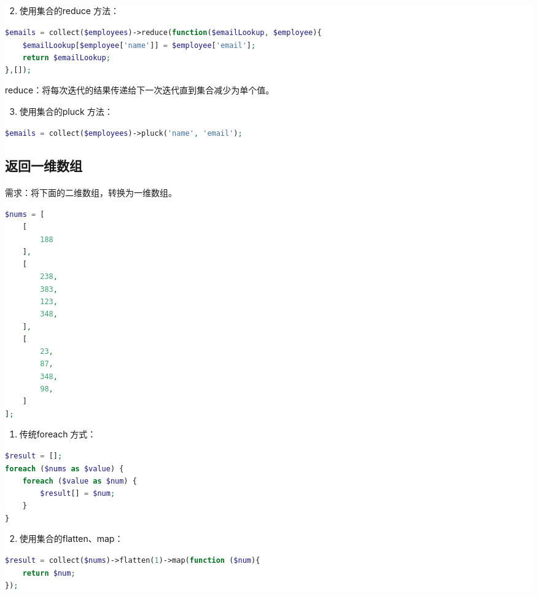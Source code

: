 2. 使用集合的reduce 方法：
```php
$emails = collect($employees)->reduce(function($emailLookup, $employee){
    $emailLookup[$employee['name']] = $employee['email'];
    return $emailLookup;
},[]);
```

reduce：将每次迭代的结果传递给下一次迭代直到集合减少为单个值。

3. 使用集合的pluck 方法：
```php
$emails = collect($employees)->pluck('name', 'email');
```

## 返回一维数组
需求：将下面的二维数组，转换为一维数组。

```php
$nums = [
    [
        188
    ],
    [
        238,
        383,
        123,
        348,
    ],
    [
        23,
        87,
        348,
        98,
    ]
];
```
1. 传统foreach 方式：

```php
$result = [];
foreach ($nums as $value) {
    foreach ($value as $num) {
        $result[] = $num;
    }
}
```

2. 使用集合的flatten、map：
```php
$result = collect($nums)->flatten(1)->map(function ($num){
    return $num;
});
```
